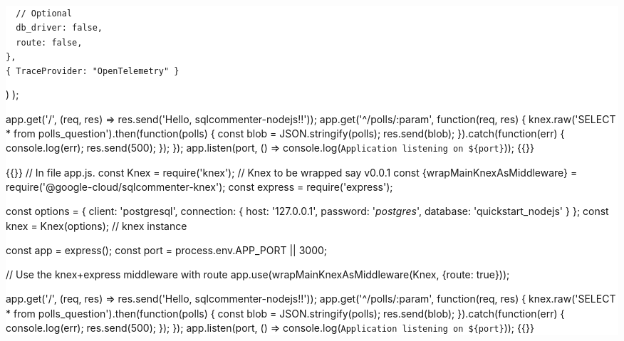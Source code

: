       // Optional
      db_driver: false,
      route: false,
    },
    { TraceProvider: "OpenTelemetry" }
  )
);

app.get('/', (req, res) => res.send('Hello, sqlcommenter-nodejs!!'));
app.get('^/polls/:param', function(req, res) {
    knex.raw('SELECT * from polls_question').then(function(polls) {
        const blob = JSON.stringify(polls);
        res.send(blob);
    }).catch(function(err) {
        console.log(err);
        res.send(500);
    });
});
app.listen(port, () => console.log(`Application listening on ${port}`));
{{</highlight>}}

{{<highlight javascript>}}
// In file app.js.
const Knex = require('knex'); // Knex to be wrapped say v0.0.1
const {wrapMainKnexAsMiddleware} = require('@google-cloud/sqlcommenter-knex');
const express = require('express');

const options = {
    client: 'postgresql',
    connection: {
        host: '127.0.0.1',
        password: '$postgres$',
        database: 'quickstart_nodejs'
    }
};
const knex = Knex(options); // knex instance

const app = express();
const port = process.env.APP_PORT || 3000;

// Use the knex+express middleware with route
app.use(wrapMainKnexAsMiddleware(Knex, {route: true}));

app.get('/', (req, res) => res.send('Hello, sqlcommenter-nodejs!!'));
app.get('^/polls/:param', function(req, res) {
    knex.raw('SELECT * from polls_question').then(function(polls) {
        const blob = JSON.stringify(polls);
        res.send(blob);
    }).catch(function(err) {
        console.log(err);
        res.send(500);
    });
});
app.listen(port, () => console.log(`Application listening on ${port}`));
{{</highlight>}}
